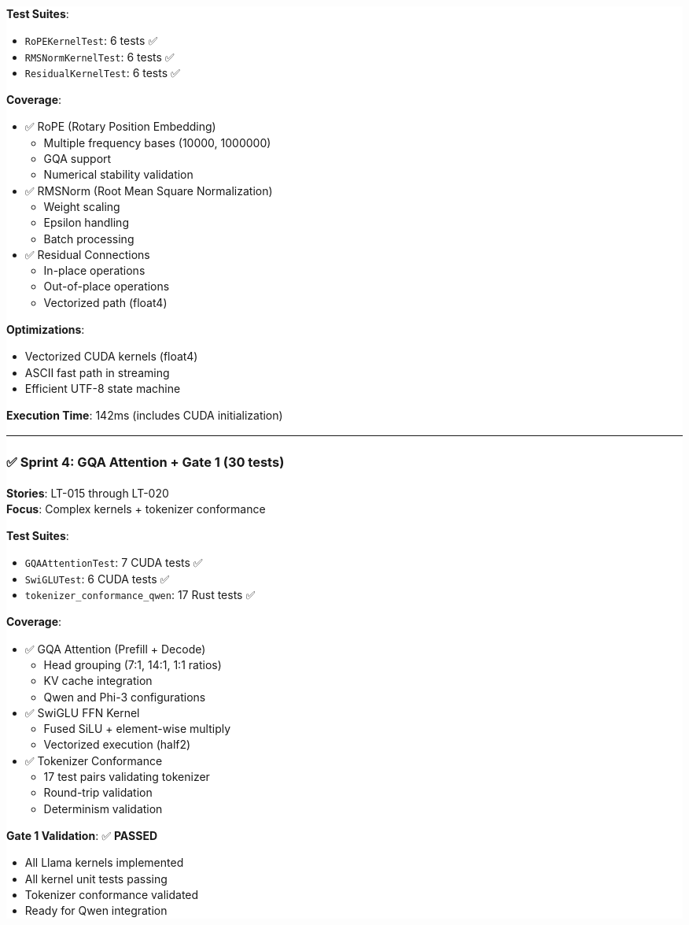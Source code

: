 **Test Suites**:
- `RoPEKernelTest`: 6 tests ✅
- `RMSNormKernelTest`: 6 tests ✅
- `ResidualKernelTest`: 6 tests ✅

**Coverage**:
- ✅ RoPE (Rotary Position Embedding)
  - Multiple frequency bases (10000, 1000000)
  - GQA support
  - Numerical stability validation
- ✅ RMSNorm (Root Mean Square Normalization)
  - Weight scaling
  - Epsilon handling
  - Batch processing
- ✅ Residual Connections
  - In-place operations
  - Out-of-place operations
  - Vectorized path (float4)

**Optimizations**:
- Vectorized CUDA kernels (float4)
- ASCII fast path in streaming
- Efficient UTF-8 state machine

**Execution Time**: 142ms (includes CUDA initialization)

---

### ✅ Sprint 4: GQA Attention + Gate 1 (30 tests)

**Stories**: LT-015 through LT-020  
**Focus**: Complex kernels + tokenizer conformance

**Test Suites**:
- `GQAAttentionTest`: 7 CUDA tests ✅
- `SwiGLUTest`: 6 CUDA tests ✅
- `tokenizer_conformance_qwen`: 17 Rust tests ✅

**Coverage**:
- ✅ GQA Attention (Prefill + Decode)
  - Head grouping (7:1, 14:1, 1:1 ratios)
  - KV cache integration
  - Qwen and Phi-3 configurations
- ✅ SwiGLU FFN Kernel
  - Fused SiLU + element-wise multiply
  - Vectorized execution (half2)
- ✅ Tokenizer Conformance
  - 17 test pairs validating tokenizer
  - Round-trip validation
  - Determinism validation

**Gate 1 Validation**: ✅ **PASSED**
- All Llama kernels implemented
- All kernel unit tests passing
- Tokenizer conformance validated
- Ready for Qwen integration

